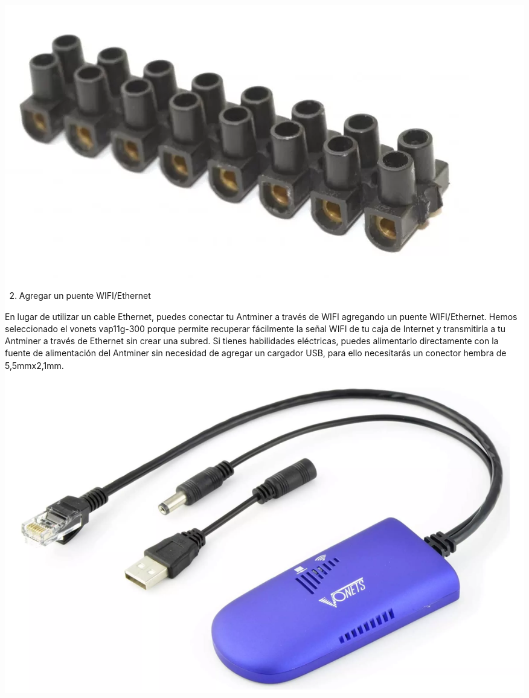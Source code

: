 ![imagen](assets/piece/5.webp)

2. Agregar un puente WIFI/Ethernet

En lugar de utilizar un cable Ethernet, puedes conectar tu Antminer a través de WIFI agregando un puente WIFI/Ethernet. Hemos seleccionado el vonets vap11g-300 porque permite recuperar fácilmente la señal WIFI de tu caja de Internet y transmitirla a tu Antminer a través de Ethernet sin crear una subred. Si tienes habilidades eléctricas, puedes alimentarlo directamente con la fuente de alimentación del Antminer sin necesidad de agregar un cargador USB, para ello necesitarás un conector hembra de 5,5mmx2,1mm.

![imagen](assets/piece/6.webp)